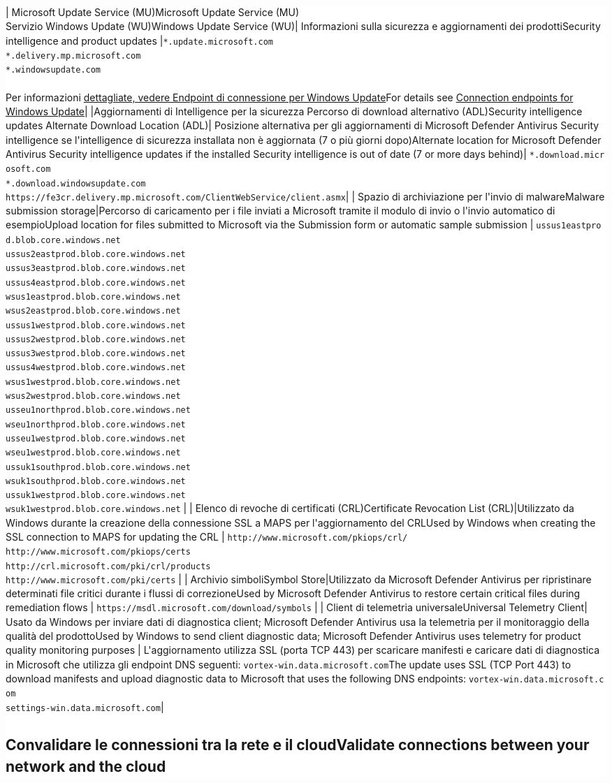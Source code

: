 | <span data-ttu-id="55b21-132">Microsoft Update Service (MU)</span><span class="sxs-lookup"><span data-stu-id="55b21-132">Microsoft Update Service (MU)</span></span> <br/> <span data-ttu-id="55b21-133">Servizio Windows Update (WU)</span><span class="sxs-lookup"><span data-stu-id="55b21-133">Windows Update Service (WU)</span></span>|  <span data-ttu-id="55b21-134">Informazioni sulla sicurezza e aggiornamenti dei prodotti</span><span class="sxs-lookup"><span data-stu-id="55b21-134">Security intelligence and product updates</span></span>   |`*.update.microsoft.com` <br/> `*.delivery.mp.microsoft.com`<br/> `*.windowsupdate.com` <br/><br/> <span data-ttu-id="55b21-135">Per informazioni [dettagliate, vedere Endpoint di connessione per Windows Update](/windows/privacy/manage-windows-1709-endpoints#windows-update)</span><span class="sxs-lookup"><span data-stu-id="55b21-135">For details see [Connection endpoints for Windows Update](/windows/privacy/manage-windows-1709-endpoints#windows-update)</span></span>|
|<span data-ttu-id="55b21-136">Aggiornamenti di Intelligence per la sicurezza Percorso di download alternativo (ADL)</span><span class="sxs-lookup"><span data-stu-id="55b21-136">Security intelligence updates Alternate Download Location (ADL)</span></span>|   <span data-ttu-id="55b21-137">Posizione alternativa per gli aggiornamenti di Microsoft Defender Antivirus Security intelligence se l'intelligence di sicurezza installata non è aggiornata (7 o più giorni dopo)</span><span class="sxs-lookup"><span data-stu-id="55b21-137">Alternate location for Microsoft Defender Antivirus Security intelligence updates if the installed Security intelligence is out of date (7 or more days behind)</span></span>|    `*.download.microsoft.com`  </br> `*.download.windowsupdate.com`</br> `https://fe3cr.delivery.mp.microsoft.com/ClientWebService/client.asmx`|
| <span data-ttu-id="55b21-138">Spazio di archiviazione per l'invio di malware</span><span class="sxs-lookup"><span data-stu-id="55b21-138">Malware submission storage</span></span>|<span data-ttu-id="55b21-139">Percorso di caricamento per i file inviati a Microsoft tramite il modulo di invio o l'invio automatico di esempio</span><span class="sxs-lookup"><span data-stu-id="55b21-139">Upload location for files submitted to Microsoft via the Submission form or automatic sample submission</span></span>    | `ussus1eastprod.blob.core.windows.net` <br/>    `ussus2eastprod.blob.core.windows.net` <br/>    `ussus3eastprod.blob.core.windows.net` <br/>    `ussus4eastprod.blob.core.windows.net` <br/>    `wsus1eastprod.blob.core.windows.net` <br/>    `wsus2eastprod.blob.core.windows.net` <br/>    `ussus1westprod.blob.core.windows.net` <br/>    `ussus2westprod.blob.core.windows.net` <br/>    `ussus3westprod.blob.core.windows.net` <br/>    `ussus4westprod.blob.core.windows.net` <br/>    `wsus1westprod.blob.core.windows.net` <br/>    `wsus2westprod.blob.core.windows.net` <br/>    `usseu1northprod.blob.core.windows.net` <br/>    `wseu1northprod.blob.core.windows.net` <br/>    `usseu1westprod.blob.core.windows.net` <br/>    `wseu1westprod.blob.core.windows.net` <br/>    `ussuk1southprod.blob.core.windows.net` <br/>    `wsuk1southprod.blob.core.windows.net` <br/>    `ussuk1westprod.blob.core.windows.net` <br/>    `wsuk1westprod.blob.core.windows.net` |
| <span data-ttu-id="55b21-140">Elenco di revoche di certificati (CRL)</span><span class="sxs-lookup"><span data-stu-id="55b21-140">Certificate Revocation List (CRL)</span></span>|<span data-ttu-id="55b21-141">Utilizzato da Windows durante la creazione della connessione SSL a MAPS per l'aggiornamento del CRL</span><span class="sxs-lookup"><span data-stu-id="55b21-141">Used by Windows when creating the SSL connection to MAPS for updating the CRL</span></span>   | `http://www.microsoft.com/pkiops/crl/` <br/> `http://www.microsoft.com/pkiops/certs` <br/>   `http://crl.microsoft.com/pki/crl/products` <br/> `http://www.microsoft.com/pki/certs` |
| <span data-ttu-id="55b21-142">Archivio simboli</span><span class="sxs-lookup"><span data-stu-id="55b21-142">Symbol Store</span></span>|<span data-ttu-id="55b21-143">Utilizzato da Microsoft Defender Antivirus per ripristinare determinati file critici durante i flussi di correzione</span><span class="sxs-lookup"><span data-stu-id="55b21-143">Used by Microsoft Defender Antivirus to restore certain critical files during remediation flows</span></span>  | `https://msdl.microsoft.com/download/symbols` |
| <span data-ttu-id="55b21-144">Client di telemetria universale</span><span class="sxs-lookup"><span data-stu-id="55b21-144">Universal Telemetry Client</span></span>| <span data-ttu-id="55b21-145">Usato da Windows per inviare dati di diagnostica client; Microsoft Defender Antivirus usa la telemetria per il monitoraggio della qualità del prodotto</span><span class="sxs-lookup"><span data-stu-id="55b21-145">Used by Windows to send client diagnostic data; Microsoft Defender Antivirus uses telemetry for product quality monitoring purposes</span></span>   | <span data-ttu-id="55b21-146">L'aggiornamento utilizza SSL (porta TCP 443) per scaricare manifesti e caricare dati di diagnostica in Microsoft che utilizza gli endpoint DNS seguenti:   `vortex-win.data.microsoft.com`</span><span class="sxs-lookup"><span data-stu-id="55b21-146">The update uses SSL (TCP Port 443) to download manifests and upload diagnostic data to Microsoft that uses the following DNS endpoints:   `vortex-win.data.microsoft.com`</span></span> <br/>   `settings-win.data.microsoft.com`|

## <a name="validate-connections-between-your-network-and-the-cloud"></a><span data-ttu-id="55b21-147">Convalidare le connessioni tra la rete e il cloud</span><span class="sxs-lookup"><span data-stu-id="55b21-147">Validate connections between your network and the cloud</span></span>
